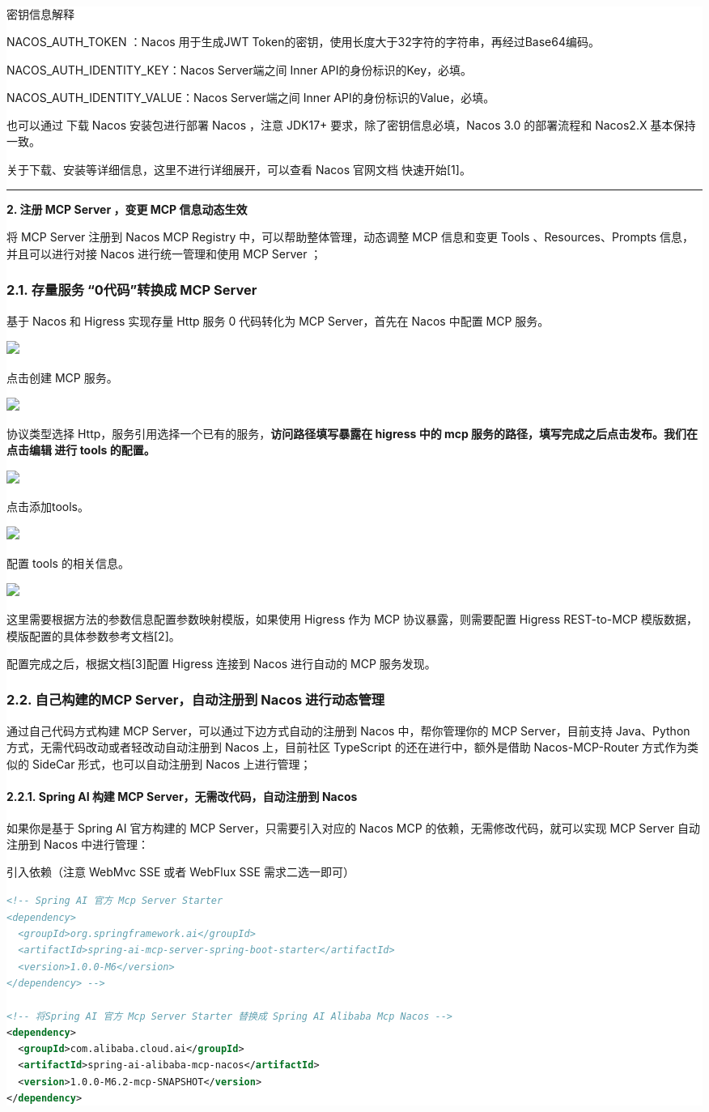 
密钥信息解释

NACOS_AUTH_TOKEN ：Nacos 用于生成JWT Token的密钥，使用长度大于32字符的字符串，再经过Base64编码。

NACOS_AUTH_IDENTITY_KEY：Nacos Server端之间 Inner API的身份标识的Key，必填。

NACOS_AUTH_IDENTITY_VALUE：Nacos Server端之间 Inner API的身份标识的Value，必填。

也可以通过 下载 Nacos 安装包进行部署 Nacos ，注意 JDK17+ 要求，除了密钥信息必填，Nacos 3.0 的部署流程和 Nacos2.X 基本保持一致。

关于下载、安装等详细信息，这里不进行详细展开，可以查看 Nacos 官网文档
快速开始[1]。

****
**2. 注册 MCP Server ，变更 MCP 信息动态生效**


将 MCP Server 注册到 Nacos MCP Registry 中，可以帮助整体管理，动态调整 MCP 信息和变更 Tools 、Resources、Prompts 信息，并且可以进行对接 Nacos 进行统一管理和使用 MCP Server ；
### 2.1. 存量服务 “0代码”转换成 MCP Server 

基于 Nacos 和 Higress 实现存量 Http 服务 0 代码转化为 MCP Server，首先在 Nacos 中配置 MCP 服务。

![](https://ai.programnotes.cn/img/ai/e3c5ab24c26839078db6bd10014e43bc.png)

点击创建 MCP 服务。

![](https://ai.programnotes.cn/img/ai/2536d08f82e43158d5707d64161e8308.png)

协议类型选择 Http，服务引用选择一个已有的服务，**访问路径填写暴露在 higress 中的 mcp 服务的路径，填写完成之后点击发布。我们在点击编辑 进行 tools 的配置。**

![](https://ai.programnotes.cn/img/ai/aa27c2776049d5cca71807464fdbacad.png)

点击添加tools。

![](https://ai.programnotes.cn/img/ai/131c4b516ec65ef4ff90be848c415277.png)

配置 tools 的相关信息。

![](https://ai.programnotes.cn/img/ai/897971c4822b80d9b27ad9e93dc86f43.png)

这里需要根据方法的参数信息配置参数映射模版，如果使用 Higress 作为 MCP 协议暴露，则需要配置 Higress REST-to-MCP 模版数据，模版配置的具体参数参考文档[2]。

配置完成之后，根据文档[3]配置 Higress 连接到 Nacos 进行自动的 MCP 服务发现。

### 2.2. 自己构建的MCP Server，自动注册到 Nacos 进行动态管理

通过自己代码方式构建 MCP Server，可以通过下边方式自动的注册到 Nacos 中，帮你管理你的 MCP Server，目前支持 Java、Python 方式，无需代码改动或者轻改动自动注册到 Nacos 上，目前社区 TypeScript 的还在进行中，额外是借助 Nacos-MCP-Router 方式作为类似的 SideCar 形式，也可以自动注册到 Nacos 上进行管理；
#### 2.2.1. Spring AI 构建 MCP Server，无需改代码，自动注册到 Nacos

如果你是基于 Spring AI 官方构建的 MCP Server，只需要引入对应的 Nacos MCP 的依赖，无需修改代码，就可以实现 MCP Server 自动注册到 Nacos 中进行管理：

引入依赖（注意 WebMvc SSE 或者 WebFlux SSE 需求二选一即可）

```xml
<!-- Spring AI 官方 Mcp Server Starter
<dependency>
  <groupId>org.springframework.ai</groupId>
  <artifactId>spring-ai-mcp-server-spring-boot-starter</artifactId>
  <version>1.0.0-M6</version>
</dependency> -->

<!-- 将Spring AI 官方 Mcp Server Starter 替换成 Spring AI Alibaba Mcp Nacos -->
<dependency>
  <groupId>com.alibaba.cloud.ai</groupId>
  <artifactId>spring-ai-alibaba-mcp-nacos</artifactId>
  <version>1.0.0-M6.2-mcp-SNAPSHOT</version>
</dependency>
```